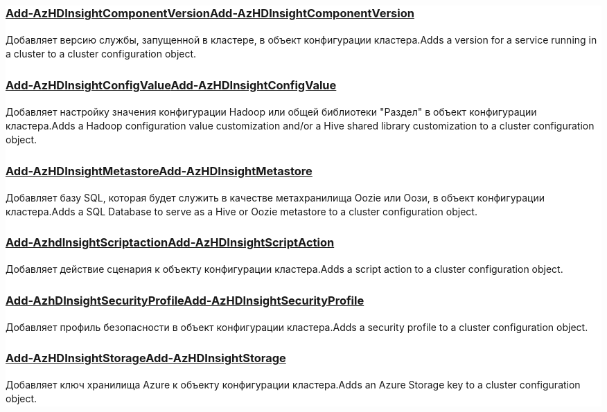 ### [<span data-ttu-id="d4638-109">Add-AzHDInsightComponentVersion</span><span class="sxs-lookup"><span data-stu-id="d4638-109">Add-AzHDInsightComponentVersion</span></span>](Add-AzHDInsightComponentVersion.md)
<span data-ttu-id="d4638-110">Добавляет версию службы, запущенной в кластере, в объект конфигурации кластера.</span><span class="sxs-lookup"><span data-stu-id="d4638-110">Adds a version for a service running in a cluster to a cluster configuration object.</span></span>

### [<span data-ttu-id="d4638-111">Add-AzHDInsightConfigValue</span><span class="sxs-lookup"><span data-stu-id="d4638-111">Add-AzHDInsightConfigValue</span></span>](Add-AzHDInsightConfigValue.md)
<span data-ttu-id="d4638-112">Добавляет настройку значения конфигурации Hadoop или общей библиотеки "Раздел" в объект конфигурации кластера.</span><span class="sxs-lookup"><span data-stu-id="d4638-112">Adds a Hadoop configuration value customization and/or a Hive shared library customization to a cluster configuration object.</span></span>

### [<span data-ttu-id="d4638-113">Add-AzHDInsightMetastore</span><span class="sxs-lookup"><span data-stu-id="d4638-113">Add-AzHDInsightMetastore</span></span>](Add-AzHDInsightMetastore.md)
<span data-ttu-id="d4638-114">Добавляет базу SQL, которая будет служить в качестве метахранилища Oozie или Оози, в объект конфигурации кластера.</span><span class="sxs-lookup"><span data-stu-id="d4638-114">Adds a SQL Database to serve as a Hive or Oozie metastore to a cluster configuration object.</span></span>

### [<span data-ttu-id="d4638-115">Add-AzhdInsightScriptaction</span><span class="sxs-lookup"><span data-stu-id="d4638-115">Add-AzHDInsightScriptAction</span></span>](Add-AzHDInsightScriptAction.md)
<span data-ttu-id="d4638-116">Добавляет действие сценария к объекту конфигурации кластера.</span><span class="sxs-lookup"><span data-stu-id="d4638-116">Adds a script action to a cluster configuration object.</span></span>

### [<span data-ttu-id="d4638-117">Add-AzhDInsightSecurityProfile</span><span class="sxs-lookup"><span data-stu-id="d4638-117">Add-AzHDInsightSecurityProfile</span></span>](Add-AzHDInsightSecurityProfile.md)
<span data-ttu-id="d4638-118">Добавляет профиль безопасности в объект конфигурации кластера.</span><span class="sxs-lookup"><span data-stu-id="d4638-118">Adds a security profile to a cluster configuration object.</span></span>

### [<span data-ttu-id="d4638-119">Add-AzHDInsightStorage</span><span class="sxs-lookup"><span data-stu-id="d4638-119">Add-AzHDInsightStorage</span></span>](Add-AzHDInsightStorage.md)
<span data-ttu-id="d4638-120">Добавляет ключ хранилища Azure к объекту конфигурации кластера.</span><span class="sxs-lookup"><span data-stu-id="d4638-120">Adds an Azure Storage key to a cluster configuration object.</span></span>
